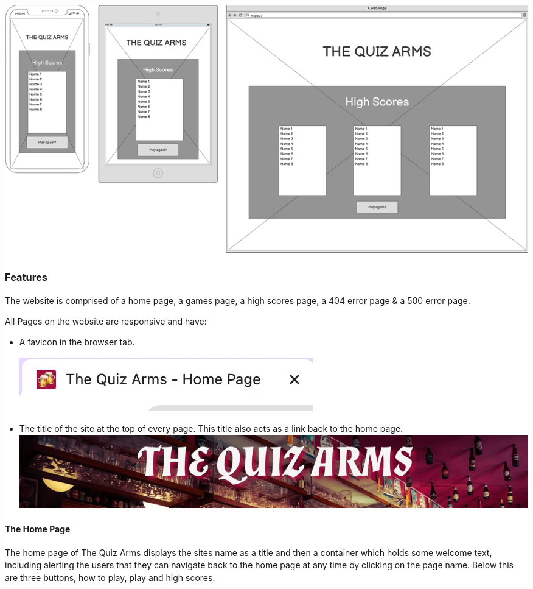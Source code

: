 ![High Scores Page](documentation/wireframes/highscorewireframe.webp)

### Features

The website is comprised of a home page, a games page, a high scores page, a 404 error page & a 500 error page.

All Pages on the website are responsive and have:

* A favicon in the browser tab.
  
  ![favicon](documentation/favicon-image.webp)

* The title of the site at the top of every page. This title also acts as a link back to the home page.
  ![The Quiz Arms Title](documentation/the-quiz-arms-banner.png)

#### The Home Page

The home page of The Quiz Arms displays the sites name as a title and then a container which holds some welcome text, including alerting the users that they can navigate back to the home page at any time by clicking on the page name. Below this are three buttons, how to play, play and high scores.
